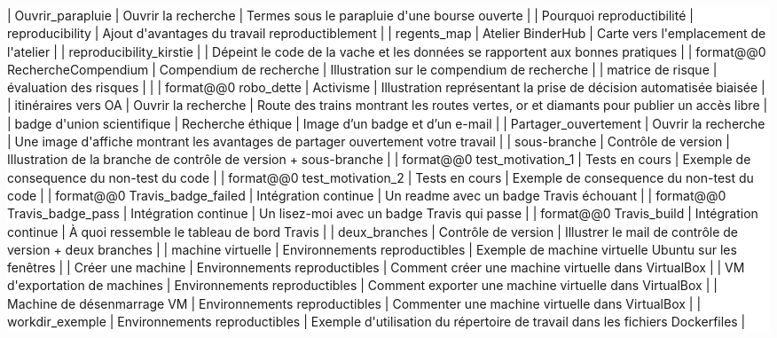 | Ouvrir_parapluie                   | Ouvrir la recherche                   | Termes sous le parapluie d'une bourse ouverte                                                       |
| Pourquoi reproductibilité         | reproducibility                       | Ajout d'avantages du travail reproductiblement                                                      |
| regents_map                        | Atelier BinderHub                     | Carte vers l'emplacement de l'atelier                                                               |
| reproducibility_kirstie            |                                       | Dépeint le code de la vache et les données se rapportent aux bonnes pratiques                     |
| format@@0 RechercheCompendium      | Compendium de recherche               | Illustration sur le compendium de recherche                                                         |
| matrice de risque                  | évaluation des risques               |                                                                                                     |
| format@@0 robo_dette               | Activisme                             | Illustration représentant la prise de décision automatisée biaisée                               |
| itinéraires vers OA               | Ouvrir la recherche                   | Route des trains montrant les routes vertes, or et diamants pour publier un accès libre            |
| badge d'union scientifique         | Recherche éthique                    | Image d’un badge et d’un e-mail                                                                     |
| Partager_ouvertement               | Ouvrir la recherche                   | Une image d'affiche montrant les avantages de partager ouvertement votre travail                    |
| sous-branche                       | Contrôle de version                   | Illustration de la branche de contrôle de version + sous-branche                                    |
| format@@0 test_motivation_1      | Tests en cours                        | Exemple de consequence du non-test du code                                                          |
| format@@0 test_motivation_2      | Tests en cours                        | Exemple de consequence du non-test du code                                                          |
| format@@0 Travis_badge_failed    | Intégration continue                  | Un readme avec un badge Travis échouant                                                             |
| format@@0 Travis_badge_pass      | Intégration continue                  | Un lisez-moi avec un badge Travis qui passe                                                         |
| format@@0 Travis_build             | Intégration continue                  | À quoi ressemble le tableau de bord Travis                                                         |
| deux_branches                      | Contrôle de version                   | Illustrer le mail de contrôle de version + deux branches                                            |
| machine virtuelle                  | Environnements reproductibles         | Exemple de machine virtuelle Ubuntu sur les fenêtres                                                |
| Créer une machine                  | Environnements reproductibles         | Comment créer une machine virtuelle dans VirtualBox                                                 |
| VM d'exportation de machines       | Environnements reproductibles         | Comment exporter une machine virtuelle dans VirtualBox                                              |
| Machine de désenmarrage VM         | Environnements reproductibles         | Commenter une machine virtuelle dans VirtualBox                                                     |
| workdir_exemple                    | Environnements reproductibles         | Exemple d'utilisation du répertoire de travail dans les fichiers Dockerfiles                       |
